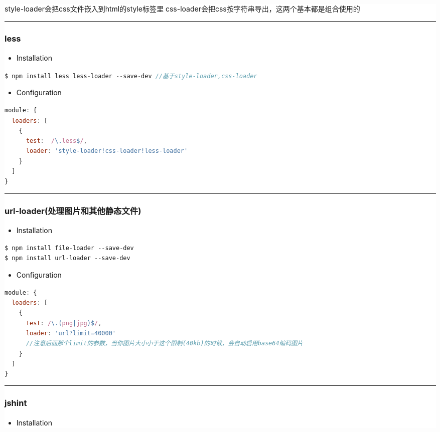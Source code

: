 style-loader会把css文件嵌入到html的style标签里
css-loader会把css按字符串导出，这两个基本都是组合使用的

---

### less

- Installation

```js
$ npm install less less-loader --save-dev //基于style-loader,css-loader
```

- Configuration

```js
module: {
  loaders: [
    {
      test:  /\.less$/,
      loader: 'style-loader!css-loader!less-loader'
    }
  ]
}
```

---

### url-loader(处理图片和其他静态文件)

- Installation

```js
$ npm install file-loader --save-dev
$ npm install url-loader --save-dev
```

- Configuration

```js
module: {
  loaders: [
    {
      test: /\.(png|jpg)$/,
      loader: 'url?limit=40000'
      //注意后面那个limit的参数，当你图片大小小于这个限制(40kb)的时候，会自动启用base64编码图片
    }
  ]
}
```

---

### jshint

- Installation
